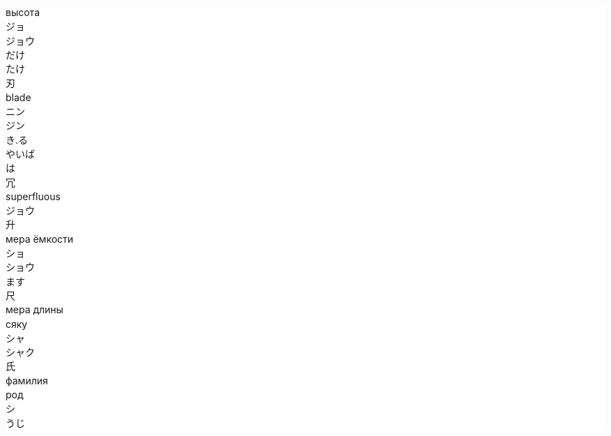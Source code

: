 <div>высота</div>
</div>
<div class="kanji-item-reading">
<div class="kanji-item-reading-on">ジョ</div>
<div class="kanji-item-reading-on">ジョウ</div>
<div class="kanji-item-reading-kun">だけ</div>
<div class="kanji-item-reading-kun">たけ</div>
</div>
</div>
<div class="kanji-item">
<div class="kanji-value">刃</div>
<div class="kanji-item-meaning">
<div>blade</div>
</div>
<div class="kanji-item-reading">
<div class="kanji-item-reading-on">ニン</div>
<div class="kanji-item-reading-on">ジン</div>
<div class="kanji-item-reading-kun">き.る</div>
<div class="kanji-item-reading-kun">やいば</div>
<div class="kanji-item-reading-kun">は</div>
</div>
</div>
<div class="kanji-item">
<div class="kanji-value">冗</div>
<div class="kanji-item-meaning">
<div>superfluous</div>
</div>
<div class="kanji-item-reading">
<div class="kanji-item-reading-on">ジョウ</div>
</div>
</div>
<div class="kanji-item">
<div class="kanji-value">升</div>
<div class="kanji-item-meaning">
<div>мера ёмкости</div>
</div>
<div class="kanji-item-reading">
<div class="kanji-item-reading-on">ショ</div>
<div class="kanji-item-reading-on">ショウ</div>
<div class="kanji-item-reading-kun">ます</div>
</div>
</div>
<div class="kanji-item">
<div class="kanji-value">尺</div>
<div class="kanji-item-meaning">
<div>мера длины</div>
<div>сяку</div>
</div>
<div class="kanji-item-reading">
<div class="kanji-item-reading-on">シャ</div>
<div class="kanji-item-reading-on">シャク</div>
</div>
</div>
<div class="kanji-item">
<div class="kanji-value">氏</div>
<div class="kanji-item-meaning">
<div>фамилия</div>
<div>род</div>
</div>
<div class="kanji-item-reading">
<div class="kanji-item-reading-on">シ</div>
<div class="kanji-item-reading-kun">うじ</div>
</div>
</div>